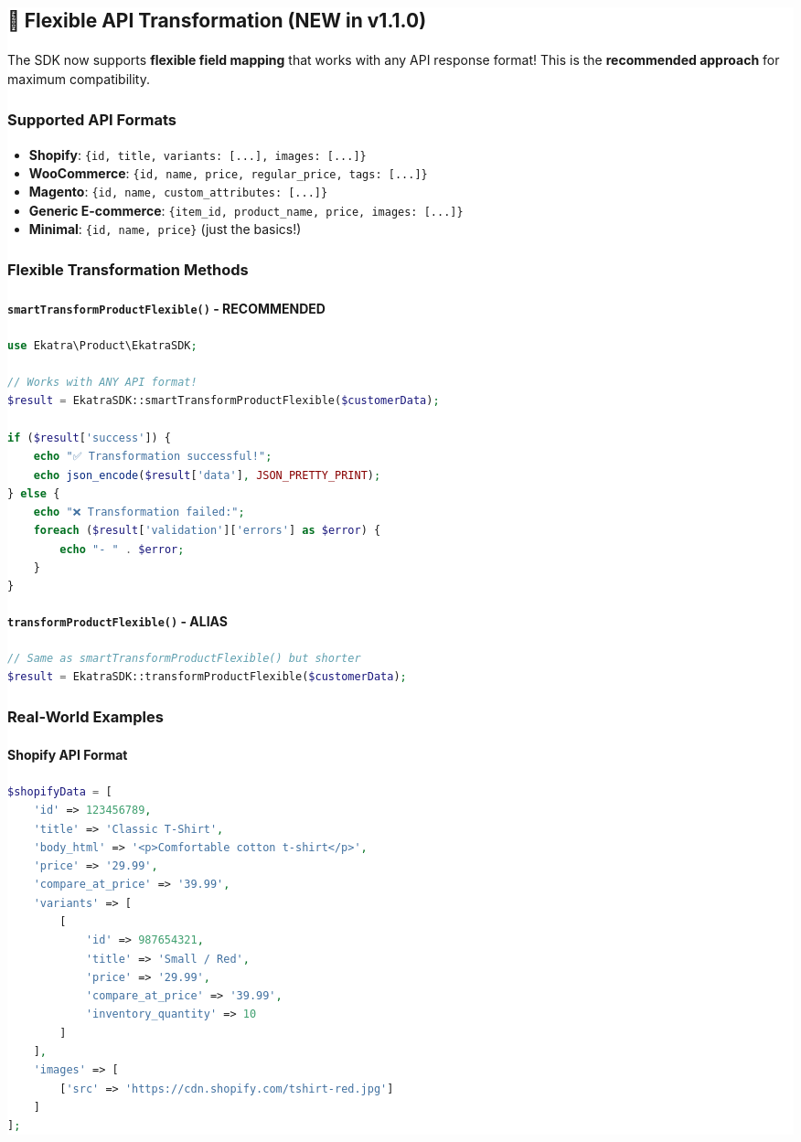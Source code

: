 ## 🚀 Flexible API Transformation (NEW in v1.1.0)

The SDK now supports **flexible field mapping** that works with any API response format! This is the **recommended approach** for maximum compatibility.

### Supported API Formats

- **Shopify**: `{id, title, variants: [...], images: [...]}`
- **WooCommerce**: `{id, name, price, regular_price, tags: [...]}`
- **Magento**: `{id, name, custom_attributes: [...]}`
- **Generic E-commerce**: `{item_id, product_name, price, images: [...]}`
- **Minimal**: `{id, name, price}` (just the basics!)

### Flexible Transformation Methods

#### `smartTransformProductFlexible()` - RECOMMENDED

```php
use Ekatra\Product\EkatraSDK;

// Works with ANY API format!
$result = EkatraSDK::smartTransformProductFlexible($customerData);

if ($result['success']) {
    echo "✅ Transformation successful!";
    echo json_encode($result['data'], JSON_PRETTY_PRINT);
} else {
    echo "❌ Transformation failed:";
    foreach ($result['validation']['errors'] as $error) {
        echo "- " . $error;
    }
}
```

#### `transformProductFlexible()` - ALIAS

```php
// Same as smartTransformProductFlexible() but shorter
$result = EkatraSDK::transformProductFlexible($customerData);
```

### Real-World Examples

#### Shopify API Format
```php
$shopifyData = [
    'id' => 123456789,
    'title' => 'Classic T-Shirt',
    'body_html' => '<p>Comfortable cotton t-shirt</p>',
    'price' => '29.99',
    'compare_at_price' => '39.99',
    'variants' => [
        [
            'id' => 987654321,
            'title' => 'Small / Red',
            'price' => '29.99',
            'compare_at_price' => '39.99',
            'inventory_quantity' => 10
        ]
    ],
    'images' => [
        ['src' => 'https://cdn.shopify.com/tshirt-red.jpg']
    ]
];

```